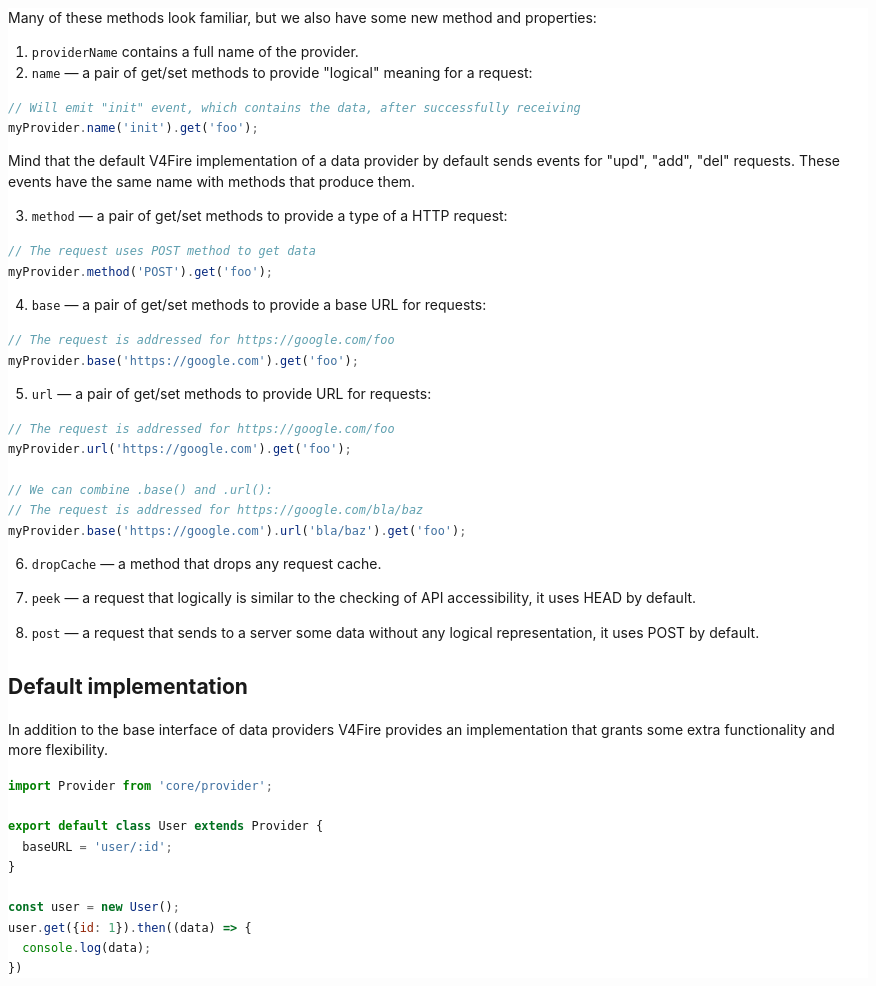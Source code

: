 Many of these methods look familiar, but we also have some new method and properties:

1. `providerName` contains a full name of the provider.
2. `name` — a pair of get/set methods to provide "logical" meaning for a request:

```js
// Will emit "init" event, which contains the data, after successfully receiving
myProvider.name('init').get('foo');
```

Mind that the default V4Fire implementation of a data provider by default sends events for "upd", "add", "del" requests.
These events have the same name with methods that produce them.

3. `method` — a pair of get/set methods to provide a type of a HTTP request:

```js
// The request uses POST method to get data
myProvider.method('POST').get('foo');
```

4. `base` — a pair of get/set methods to provide a base URL for requests:

```js
// The request is addressed for https://google.com/foo
myProvider.base('https://google.com').get('foo');
```

5. `url` — a pair of get/set methods to provide URL for requests:

```js
// The request is addressed for https://google.com/foo
myProvider.url('https://google.com').get('foo');

// We can combine .base() and .url():
// The request is addressed for https://google.com/bla/baz
myProvider.base('https://google.com').url('bla/baz').get('foo');
```

6. `dropCache` — a method that drops any request cache.

7. `peek` — a request that logically is similar to the checking of API accessibility, it uses HEAD by default.

8. `post` — a request that sends to a server some data without any logical representation, it uses POST by default.

## Default implementation

In addition to the base interface of data providers V4Fire provides an implementation that grants some extra functionality and more flexibility.

```js
import Provider from 'core/provider';

export default class User extends Provider {
  baseURL = 'user/:id';
}

const user = new User();
user.get({id: 1}).then((data) => {
  console.log(data);
})
```
